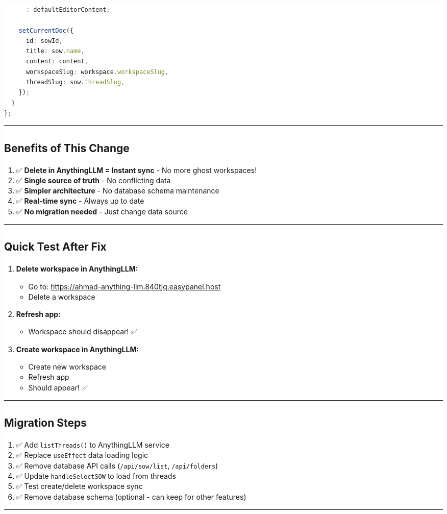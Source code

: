 ```typescript
      : defaultEditorContent;
    
    setCurrentDoc({
      id: sowId,
      title: sow.name,
      content: content,
      workspaceSlug: workspace.workspaceSlug,
      threadSlug: sow.threadSlug,
    });
  }
};
```

---

## Benefits of This Change

1. ✅ **Delete in AnythingLLM = Instant sync** - No more ghost workspaces!
2. ✅ **Single source of truth** - No conflicting data
3. ✅ **Simpler architecture** - No database schema maintenance
4. ✅ **Real-time sync** - Always up to date
5. ✅ **No migration needed** - Just change data source

---

## Quick Test After Fix

1. **Delete workspace in AnythingLLM:**
   - Go to: https://ahmad-anything-llm.840tjq.easypanel.host
   - Delete a workspace
   
2. **Refresh app:**
   - Workspace should disappear! ✅

3. **Create workspace in AnythingLLM:**
   - Create new workspace
   - Refresh app
   - Should appear! ✅

---

## Migration Steps

1. ✅ Add `listThreads()` to AnythingLLM service
2. ✅ Replace `useEffect` data loading logic
3. ✅ Remove database API calls (`/api/sow/list`, `/api/folders`)
4. ✅ Update `handleSelectSOW` to load from threads
5. ✅ Test create/delete workspace sync
6. ✅ Remove database schema (optional - can keep for other features)

---
